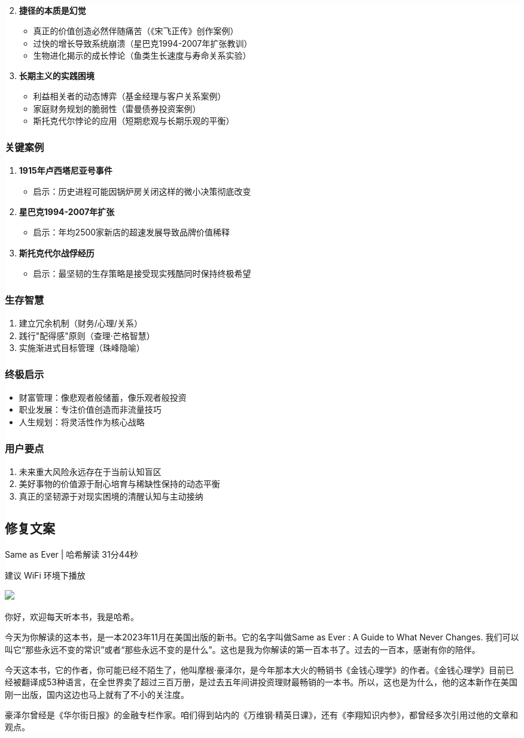 2. **捷径的本质是幻觉**
   - 真正的价值创造必然伴随痛苦（《宋飞正传》创作案例）
   - 过快的增长导致系统崩溃（星巴克1994-2007年扩张教训）
   - 生物进化揭示的成长悖论（鱼类生长速度与寿命关系实验）

3. **长期主义的实践困境**
   - 利益相关者的动态博弈（基金经理与客户关系案例）
   - 家庭财务规划的脆弱性（雷曼债券投资案例）
   - 斯托克代尔悖论的应用（短期悲观与长期乐观的平衡）

### 关键案例
1. **1915年卢西塔尼亚号事件**
   - 启示：历史进程可能因锅炉房关闭这样的微小决策彻底改变

2. **星巴克1994-2007年扩张**
   - 启示：年均2500家新店的超速发展导致品牌价值稀释

3. **斯托克代尔战俘经历**
   - 启示：最坚韧的生存策略是接受现实残酷同时保持终极希望

### 生存智慧
1. 建立冗余机制（财务/心理/关系）
2. 践行"配得感"原则（查理·芒格智慧）
3. 实施渐进式目标管理（珠峰隐喻）

### 终极启示
- 财富管理：像悲观者般储蓄，像乐观者般投资
- 职业发展：专注价值创造而非流量技巧
- 人生规划：将灵活性作为核心战略

### 用户要点
1. 未来重大风险永远存在于当前认知盲区
2. 美好事物的价值源于耐心培育与稀缺性保持的动态平衡
3. 真正的坚韧源于对现实困境的清醒认知与主动接纳


## 修复文案

Same as Ever | 哈希解读 31分44秒

建议 WiFi 环境下播放

![](https://piccdn2.umiwi.com/uploader/image/ddarticle/2023122209/1828806348544964872/122209.jpeg)

你好，欢迎每天听本书，我是哈希。

今天为你解读的这本书，是一本2023年11月在美国出版的新书。它的名字叫做Same as Ever : A Guide to What Never Changes. 我们可以叫它“那些永远不变的常识”或者“那些永远不变的是什么”。这也是我为你解读的第一百本书了。过去的一百本，感谢有你的陪伴。

今天这本书，它的作者，你可能已经不陌生了，他叫摩根·豪泽尔，是今年那本大火的畅销书《金钱心理学》的作者。《金钱心理学》目前已经被翻译成53种语言，在全世界卖了超过三百万册，是过去五年间讲投资理财最畅销的一本书。所以，这也是为什么，他的这本新作在美国刚一出版，国内这边也马上就有了不小的关注度。

豪泽尔曾经是《华尔街日报》的金融专栏作家。咱们得到站内的《万维钢·精英日课》，还有《李翔知识内参》，都曾经多次引用过他的文章和观点。

